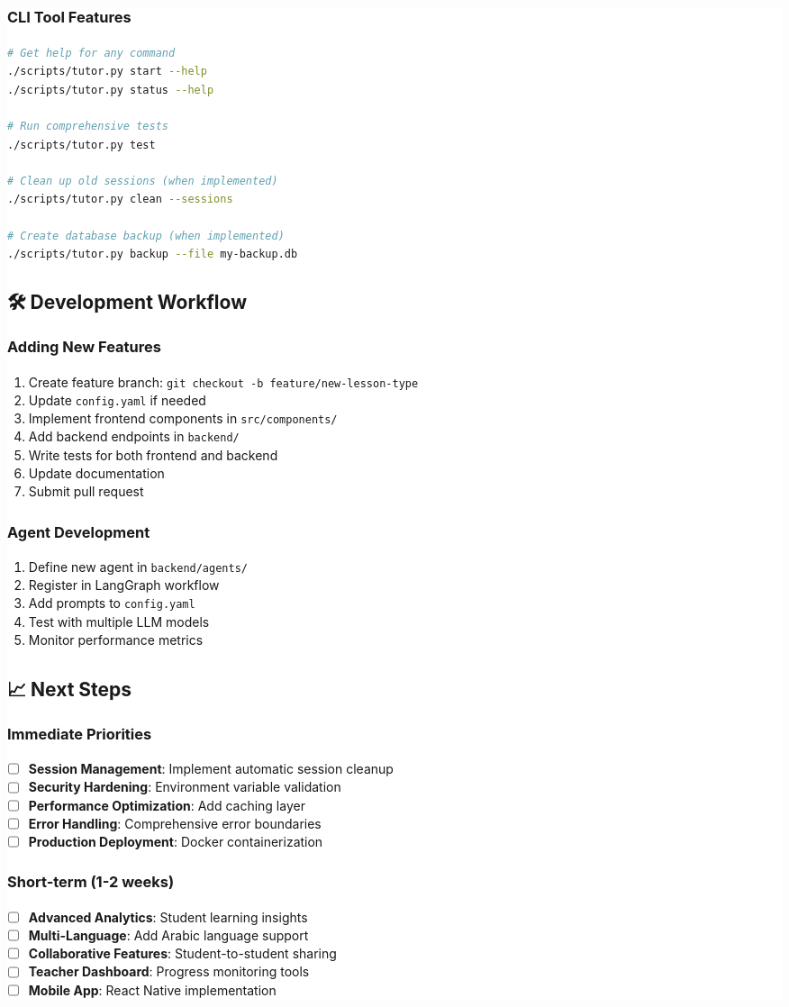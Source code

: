 ### CLI Tool Features

```bash
# Get help for any command
./scripts/tutor.py start --help
./scripts/tutor.py status --help

# Run comprehensive tests
./scripts/tutor.py test

# Clean up old sessions (when implemented)
./scripts/tutor.py clean --sessions

# Create database backup (when implemented)
./scripts/tutor.py backup --file my-backup.db
```

## 🛠️ Development Workflow

### Adding New Features
1. Create feature branch: `git checkout -b feature/new-lesson-type`
2. Update `config.yaml` if needed
3. Implement frontend components in `src/components/`
4. Add backend endpoints in `backend/`
5. Write tests for both frontend and backend
6. Update documentation
7. Submit pull request

### Agent Development
1. Define new agent in `backend/agents/`
2. Register in LangGraph workflow
3. Add prompts to `config.yaml`
4. Test with multiple LLM models
5. Monitor performance metrics

## 📈 Next Steps

### Immediate Priorities
- [ ] **Session Management**: Implement automatic session cleanup
- [ ] **Security Hardening**: Environment variable validation
- [ ] **Performance Optimization**: Add caching layer
- [ ] **Error Handling**: Comprehensive error boundaries
- [ ] **Production Deployment**: Docker containerization

### Short-term (1-2 weeks)
- [ ] **Advanced Analytics**: Student learning insights
- [ ] **Multi-Language**: Add Arabic language support
- [ ] **Collaborative Features**: Student-to-student sharing
- [ ] **Teacher Dashboard**: Progress monitoring tools
- [ ] **Mobile App**: React Native implementation
